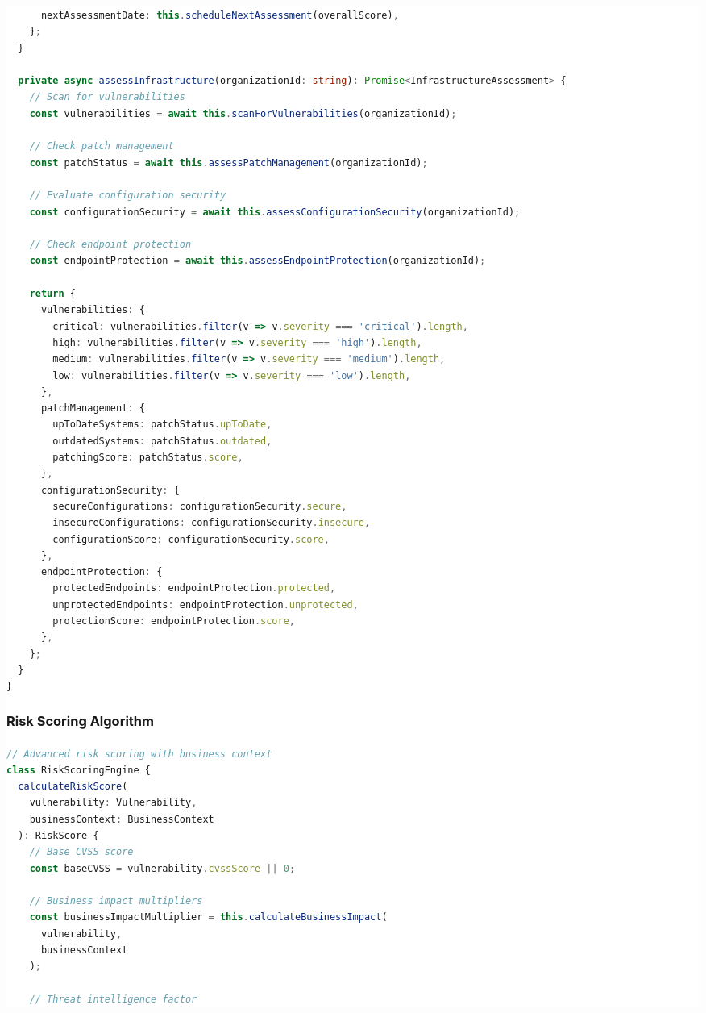 ```typescript
      nextAssessmentDate: this.scheduleNextAssessment(overallScore),
    };
  }
  
  private async assessInfrastructure(organizationId: string): Promise<InfrastructureAssessment> {
    // Scan for vulnerabilities
    const vulnerabilities = await this.scanForVulnerabilities(organizationId);
    
    // Check patch management
    const patchStatus = await this.assessPatchManagement(organizationId);
    
    // Evaluate configuration security
    const configurationSecurity = await this.assessConfigurationSecurity(organizationId);
    
    // Check endpoint protection
    const endpointProtection = await this.assessEndpointProtection(organizationId);
    
    return {
      vulnerabilities: {
        critical: vulnerabilities.filter(v => v.severity === 'critical').length,
        high: vulnerabilities.filter(v => v.severity === 'high').length,
        medium: vulnerabilities.filter(v => v.severity === 'medium').length,
        low: vulnerabilities.filter(v => v.severity === 'low').length,
      },
      patchManagement: {
        upToDateSystems: patchStatus.upToDate,
        outdatedSystems: patchStatus.outdated,
        patchingScore: patchStatus.score,
      },
      configurationSecurity: {
        secureConfigurations: configurationSecurity.secure,
        insecureConfigurations: configurationSecurity.insecure,
        configurationScore: configurationSecurity.score,
      },
      endpointProtection: {
        protectedEndpoints: endpointProtection.protected,
        unprotectedEndpoints: endpointProtection.unprotected,
        protectionScore: endpointProtection.score,
      },
    };
  }
}
```

### Risk Scoring Algorithm

```typescript
// Advanced risk scoring with business context
class RiskScoringEngine {
  calculateRiskScore(
    vulnerability: Vulnerability,
    businessContext: BusinessContext
  ): RiskScore {
    // Base CVSS score
    const baseCVSS = vulnerability.cvssScore || 0;
    
    // Business impact multipliers
    const businessImpactMultiplier = this.calculateBusinessImpact(
      vulnerability,
      businessContext
    );
    
    // Threat intelligence factor
```